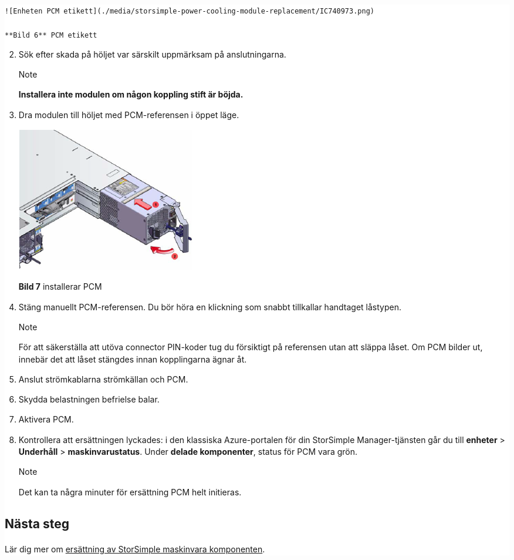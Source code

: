     ![Enheten PCM etikett](./media/storsimple-power-cooling-module-replacement/IC740973.png)
   
    **Bild 6** PCM etikett
2. Sök efter skada på höljet var särskilt uppmärksam på anslutningarna. 
   
   > [!NOTE]
   > **Installera inte modulen om någon koppling stift är böjda.**
   > 
   > 
3. Dra modulen till höljet med PCM-referensen i öppet läge.
   
    ![Installerar PCM-enhet](./media/storsimple-power-cooling-module-replacement/IC740975.png)
   
    **Bild 7** installerar PCM
4. Stäng manuellt PCM-referensen. Du bör höra en klickning som snabbt tillkallar handtaget låstypen. 
   
   > [!NOTE]
   > För att säkerställa att utöva connector PIN-koder tug du försiktigt på referensen utan att släppa låset. Om PCM bilder ut, innebär det att låset stängdes innan kopplingarna ägnar åt.
   > 
   > 
5. Anslut strömkablarna strömkällan och PCM.
6. Skydda belastningen befrielse balar. 
7. Aktivera PCM.
8. Kontrollera att ersättningen lyckades: i den klassiska Azure-portalen för din StorSimple Manager-tjänsten går du till **enheter** > **Underhåll** > **maskinvarustatus**. Under **delade komponenter**, status för PCM vara grön. 
   
   > [!NOTE]
   > Det kan ta några minuter för ersättning PCM helt initieras.
   > 
   > 

## <a name="next-steps"></a>Nästa steg
Lär dig mer om [ersättning av StorSimple maskinvara komponenten](storsimple-hardware-component-replacement.md).


